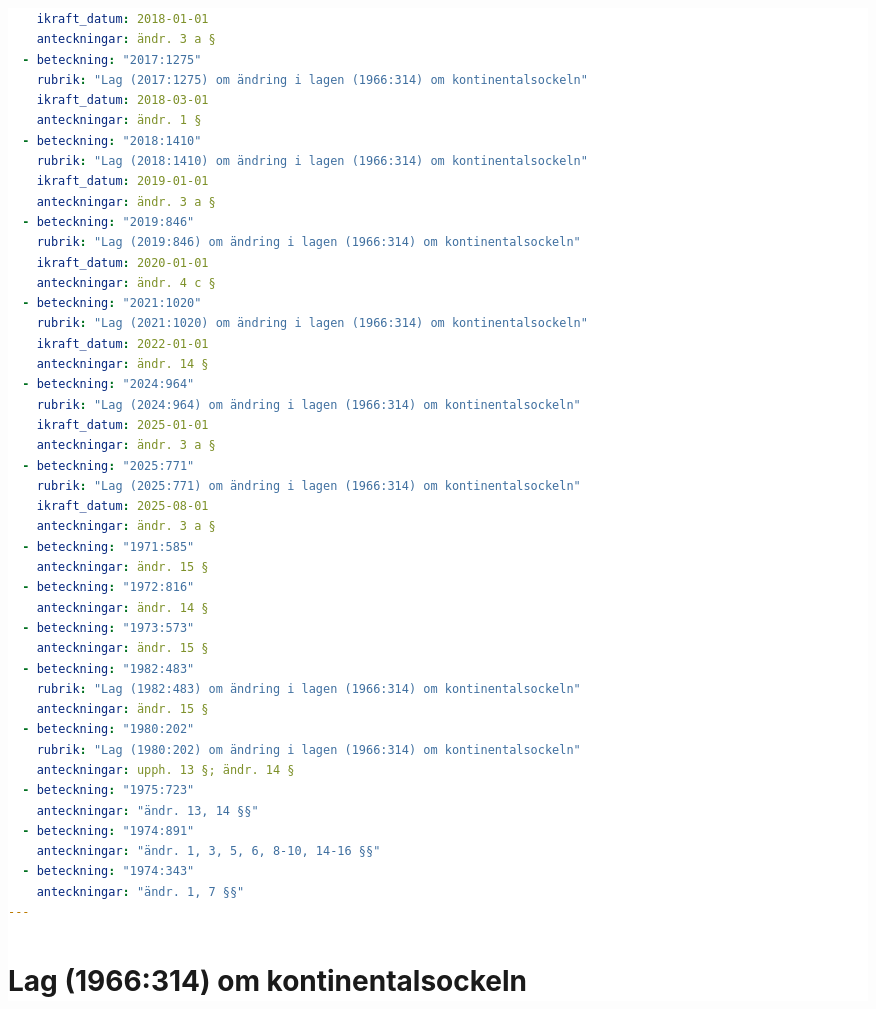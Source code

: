 ```yaml
    ikraft_datum: 2018-01-01
    anteckningar: ändr. 3 a §
  - beteckning: "2017:1275"
    rubrik: "Lag (2017:1275) om ändring i lagen (1966:314) om kontinentalsockeln"
    ikraft_datum: 2018-03-01
    anteckningar: ändr. 1 §
  - beteckning: "2018:1410"
    rubrik: "Lag (2018:1410) om ändring i lagen (1966:314) om kontinentalsockeln"
    ikraft_datum: 2019-01-01
    anteckningar: ändr. 3 a §
  - beteckning: "2019:846"
    rubrik: "Lag (2019:846) om ändring i lagen (1966:314) om kontinentalsockeln"
    ikraft_datum: 2020-01-01
    anteckningar: ändr. 4 c §
  - beteckning: "2021:1020"
    rubrik: "Lag (2021:1020) om ändring i lagen (1966:314) om kontinentalsockeln"
    ikraft_datum: 2022-01-01
    anteckningar: ändr. 14 §
  - beteckning: "2024:964"
    rubrik: "Lag (2024:964) om ändring i lagen (1966:314) om kontinentalsockeln"
    ikraft_datum: 2025-01-01
    anteckningar: ändr. 3 a §
  - beteckning: "2025:771"
    rubrik: "Lag (2025:771) om ändring i lagen (1966:314) om kontinentalsockeln"
    ikraft_datum: 2025-08-01
    anteckningar: ändr. 3 a §
  - beteckning: "1971:585"
    anteckningar: ändr. 15 §
  - beteckning: "1972:816"
    anteckningar: ändr. 14 §
  - beteckning: "1973:573"
    anteckningar: ändr. 15 §
  - beteckning: "1982:483"
    rubrik: "Lag (1982:483) om ändring i lagen (1966:314) om kontinentalsockeln"
    anteckningar: ändr. 15 §
  - beteckning: "1980:202"
    rubrik: "Lag (1980:202) om ändring i lagen (1966:314) om kontinentalsockeln"
    anteckningar: upph. 13 §; ändr. 14 §
  - beteckning: "1975:723"
    anteckningar: "ändr. 13, 14 §§"
  - beteckning: "1974:891"
    anteckningar: "ändr. 1, 3, 5, 6, 8-10, 14-16 §§"
  - beteckning: "1974:343"
    anteckningar: "ändr. 1, 7 §§"
---
```


# Lag (1966:314) om kontinentalsockeln
